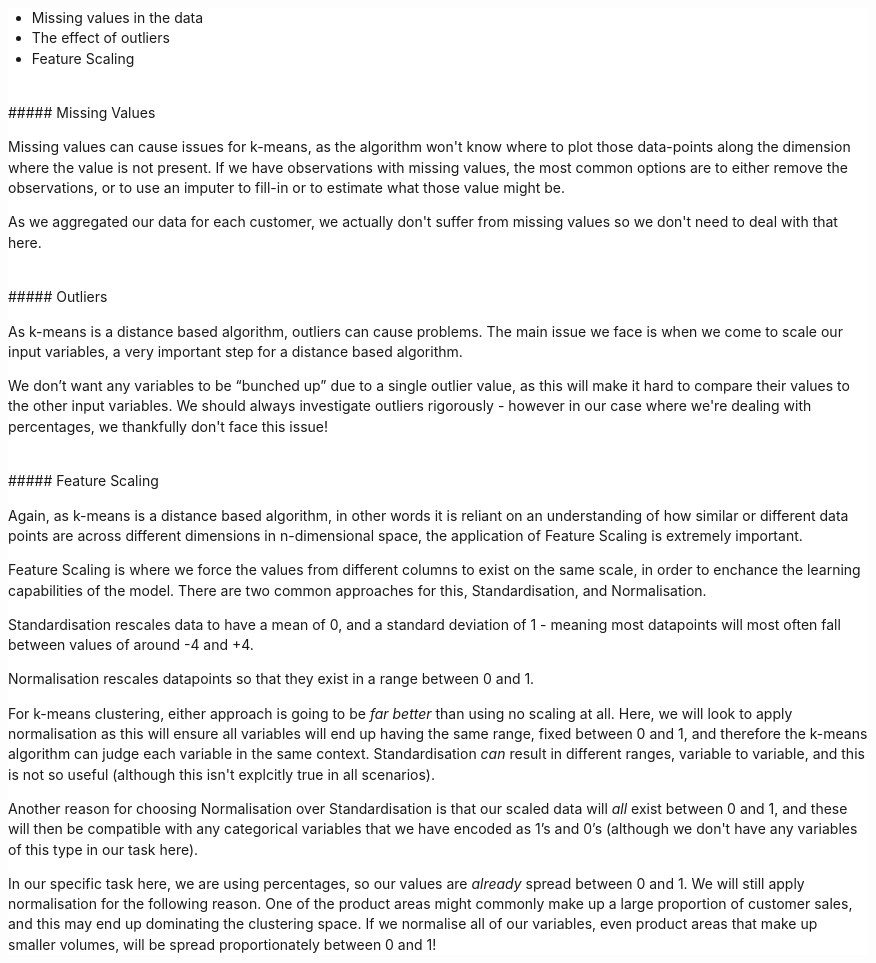 * Missing values in the data
* The effect of outliers
* Feature Scaling

<br>
##### Missing Values

Missing values can cause issues for k-means, as the algorithm won't know where to plot those data-points along the dimension where the value is not present.  If we have observations with missing values, the most common options are to either remove the observations, or to use an imputer to fill-in or to estimate what those value might be.

As we aggregated our data for each customer, we actually don't suffer from missing values so we don't need to deal with that here.

<br>
##### Outliers

As k-means is a distance based algorithm, outliers can cause problems. The main issue we face is when we come to scale our input variables, a very important step for a distance based algorithm.

We don’t want any variables to be “bunched up” due to a single outlier value, as this will make it hard to compare their values to the other input variables. We should always investigate outliers rigorously - however in our case where we're dealing with percentages, we thankfully don't face this issue!

<br>
##### Feature Scaling

Again, as k-means is a distance based algorithm, in other words it is reliant on an understanding of how similar or different data points are across different dimensions in n-dimensional space, the application of Feature Scaling is extremely important.

Feature Scaling is where we force the values from different columns to exist on the same scale, in order to enchance the learning capabilities of the model. There are two common approaches for this, Standardisation, and Normalisation.

Standardisation rescales data to have a mean of 0, and a standard deviation of 1 - meaning most datapoints will most often fall between values of around -4 and +4.

Normalisation rescales datapoints so that they exist in a range between 0 and 1.

For k-means clustering, either approach is going to be *far better* than using no scaling at all.  Here, we will look to apply normalisation as this will ensure all variables will end up having the same range, fixed between 0 and 1, and therefore the k-means algorithm can judge each variable in the same context.  Standardisation *can* result in different ranges, variable to variable, and this is not so useful (although this isn't explcitly true in all scenarios).

Another reason for choosing Normalisation over Standardisation is that our scaled data will *all* exist between 0 and 1, and these will then be compatible with any categorical variables that we have encoded as 1’s and 0’s (although we don't have any variables of this type in our task here).

In our specific task here, we are using percentages, so our values are _already_ spread between 0 and 1.  We will still apply normalisation for the following reason.  One of the product areas might commonly make up a large proportion of customer sales, and this may end up dominating the clustering space.  If we normalise all of our variables, even product areas that make up smaller volumes, will be spread proportionately between 0 and 1!
